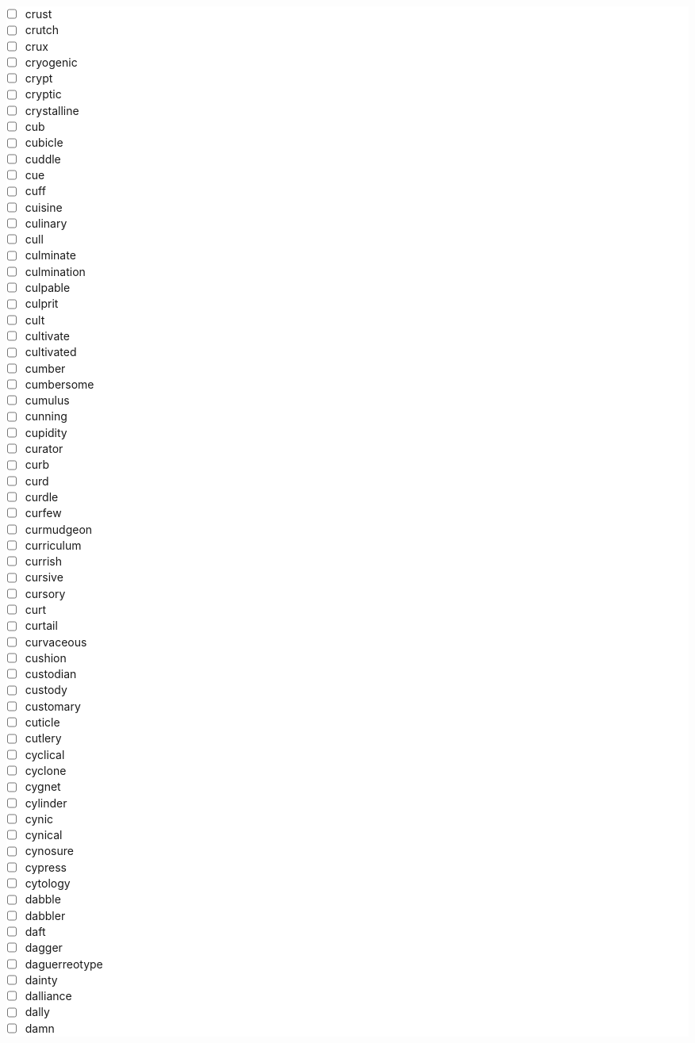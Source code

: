 - [ ] crust
- [ ] crutch
- [ ] crux
- [ ] cryogenic
- [ ] crypt
- [ ] cryptic
- [ ] crystalline
- [ ] cub
- [ ] cubicle
- [ ] cuddle
- [ ] cue
- [ ] cuff
- [ ] cuisine
- [ ] culinary
- [ ] cull
- [ ] culminate
- [ ] culmination
- [ ] culpable
- [ ] culprit
- [ ] cult
- [ ] cultivate
- [ ] cultivated
- [ ] cumber
- [ ] cumbersome
- [ ] cumulus
- [ ] cunning
- [ ] cupidity
- [ ] curator
- [ ] curb
- [ ] curd
- [ ] curdle
- [ ] curfew
- [ ] curmudgeon
- [ ] curriculum
- [ ] currish
- [ ] cursive
- [ ] cursory
- [ ] curt
- [ ] curtail
- [ ] curvaceous
- [ ] cushion
- [ ] custodian
- [ ] custody
- [ ] customary
- [ ] cuticle
- [ ] cutlery
- [ ] cyclical
- [ ] cyclone
- [ ] cygnet
- [ ] cylinder
- [ ] cynic
- [ ] cynical
- [ ] cynosure
- [ ] cypress
- [ ] cytology
- [ ] dabble
- [ ] dabbler
- [ ] daft
- [ ] dagger
- [ ] daguerreotype
- [ ] dainty
- [ ] dalliance
- [ ] dally
- [ ] damn